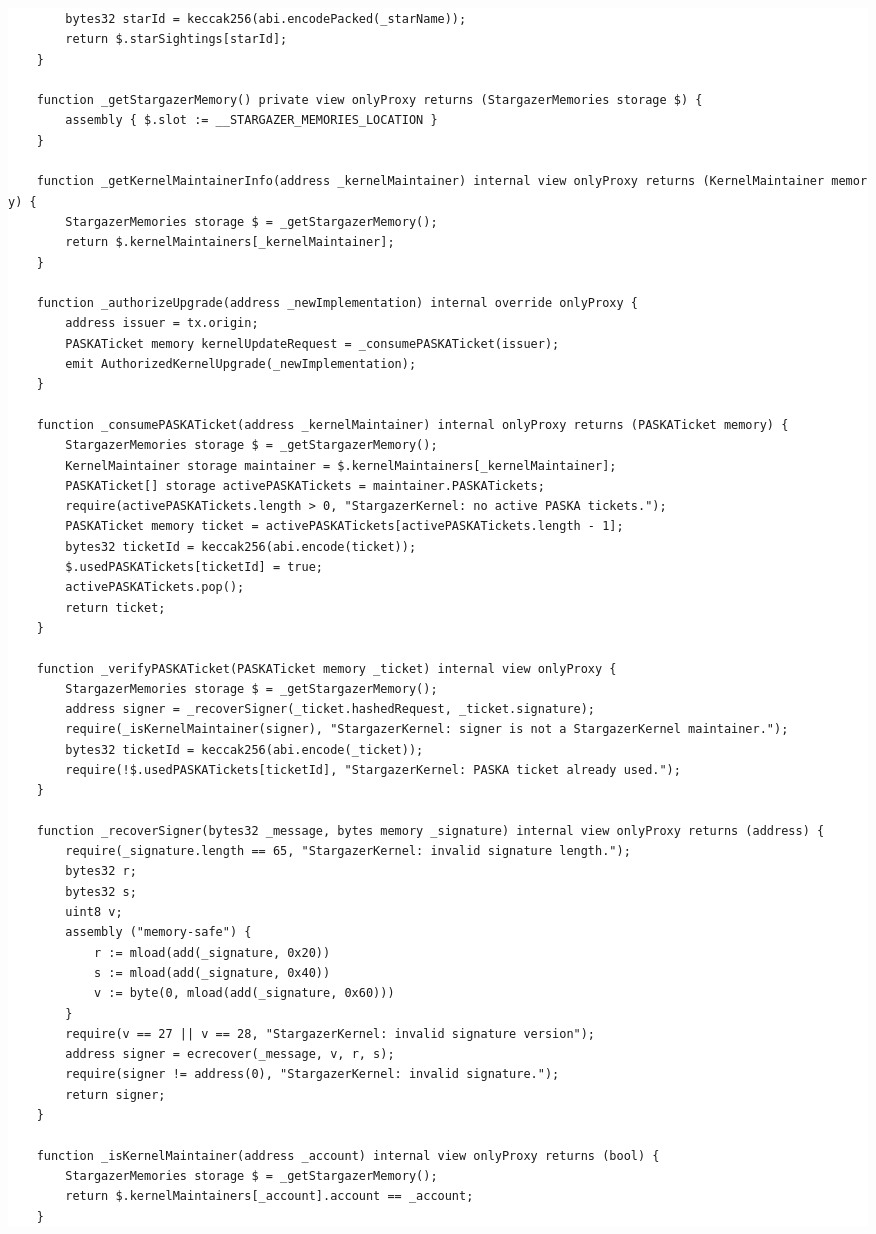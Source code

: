~~~solidity
        bytes32 starId = keccak256(abi.encodePacked(_starName));
        return $.starSightings[starId];
    }

    function _getStargazerMemory() private view onlyProxy returns (StargazerMemories storage $) {
        assembly { $.slot := __STARGAZER_MEMORIES_LOCATION }
    }

    function _getKernelMaintainerInfo(address _kernelMaintainer) internal view onlyProxy returns (KernelMaintainer memory) {
        StargazerMemories storage $ = _getStargazerMemory();
        return $.kernelMaintainers[_kernelMaintainer];
    }

    function _authorizeUpgrade(address _newImplementation) internal override onlyProxy {
        address issuer = tx.origin;
        PASKATicket memory kernelUpdateRequest = _consumePASKATicket(issuer);
        emit AuthorizedKernelUpgrade(_newImplementation);
    }

    function _consumePASKATicket(address _kernelMaintainer) internal onlyProxy returns (PASKATicket memory) {
        StargazerMemories storage $ = _getStargazerMemory();
        KernelMaintainer storage maintainer = $.kernelMaintainers[_kernelMaintainer];
        PASKATicket[] storage activePASKATickets = maintainer.PASKATickets;
        require(activePASKATickets.length > 0, "StargazerKernel: no active PASKA tickets.");
        PASKATicket memory ticket = activePASKATickets[activePASKATickets.length - 1];
        bytes32 ticketId = keccak256(abi.encode(ticket));
        $.usedPASKATickets[ticketId] = true;
        activePASKATickets.pop();
        return ticket;
    }

    function _verifyPASKATicket(PASKATicket memory _ticket) internal view onlyProxy {
        StargazerMemories storage $ = _getStargazerMemory();
        address signer = _recoverSigner(_ticket.hashedRequest, _ticket.signature);
        require(_isKernelMaintainer(signer), "StargazerKernel: signer is not a StargazerKernel maintainer.");
        bytes32 ticketId = keccak256(abi.encode(_ticket));
        require(!$.usedPASKATickets[ticketId], "StargazerKernel: PASKA ticket already used.");
    }

    function _recoverSigner(bytes32 _message, bytes memory _signature) internal view onlyProxy returns (address) {
        require(_signature.length == 65, "StargazerKernel: invalid signature length.");
        bytes32 r;
        bytes32 s;
        uint8 v;
        assembly ("memory-safe") {
            r := mload(add(_signature, 0x20))
            s := mload(add(_signature, 0x40))
            v := byte(0, mload(add(_signature, 0x60)))
        }
        require(v == 27 || v == 28, "StargazerKernel: invalid signature version");
        address signer = ecrecover(_message, v, r, s);
        require(signer != address(0), "StargazerKernel: invalid signature.");
        return signer;
    }

    function _isKernelMaintainer(address _account) internal view onlyProxy returns (bool) {
        StargazerMemories storage $ = _getStargazerMemory();
        return $.kernelMaintainers[_account].account == _account;
    }
~~~
